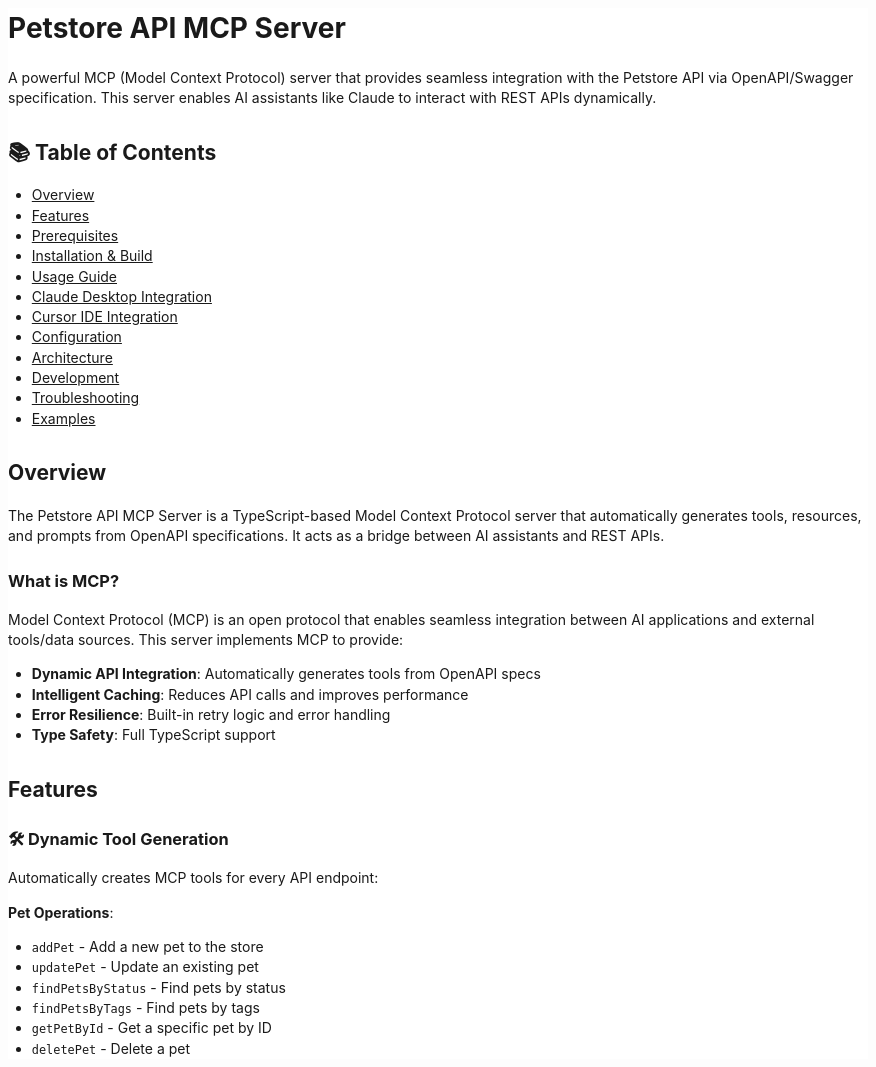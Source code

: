 # Petstore API MCP Server

A powerful MCP (Model Context Protocol) server that provides seamless integration with the Petstore API via OpenAPI/Swagger specification. This server enables AI assistants like Claude to interact with REST APIs dynamically.

## 📚 Table of Contents

- [Overview](#overview)
- [Features](#features)
- [Prerequisites](#prerequisites)
- [Installation & Build](#installation--build)
- [Usage Guide](#usage-guide)
- [Claude Desktop Integration](#claude-desktop-integration)
- [Cursor IDE Integration](#cursor-ide-integration)
- [Configuration](#configuration)
- [Architecture](#architecture)
- [Development](#development)
- [Troubleshooting](#troubleshooting)
- [Examples](#examples)

## Overview

The Petstore API MCP Server is a TypeScript-based Model Context Protocol server that automatically generates tools, resources, and prompts from OpenAPI specifications. It acts as a bridge between AI assistants and REST APIs.

### What is MCP?

Model Context Protocol (MCP) is an open protocol that enables seamless integration between AI applications and external tools/data sources. This server implements MCP to provide:

- **Dynamic API Integration**: Automatically generates tools from OpenAPI specs
- **Intelligent Caching**: Reduces API calls and improves performance
- **Error Resilience**: Built-in retry logic and error handling
- **Type Safety**: Full TypeScript support

## Features

### 🛠️ Dynamic Tool Generation

Automatically creates MCP tools for every API endpoint:

**Pet Operations**:
- `addPet` - Add a new pet to the store
- `updatePet` - Update an existing pet
- `findPetsByStatus` - Find pets by status
- `findPetsByTags` - Find pets by tags
- `getPetById` - Get a specific pet by ID
- `deletePet` - Delete a pet
